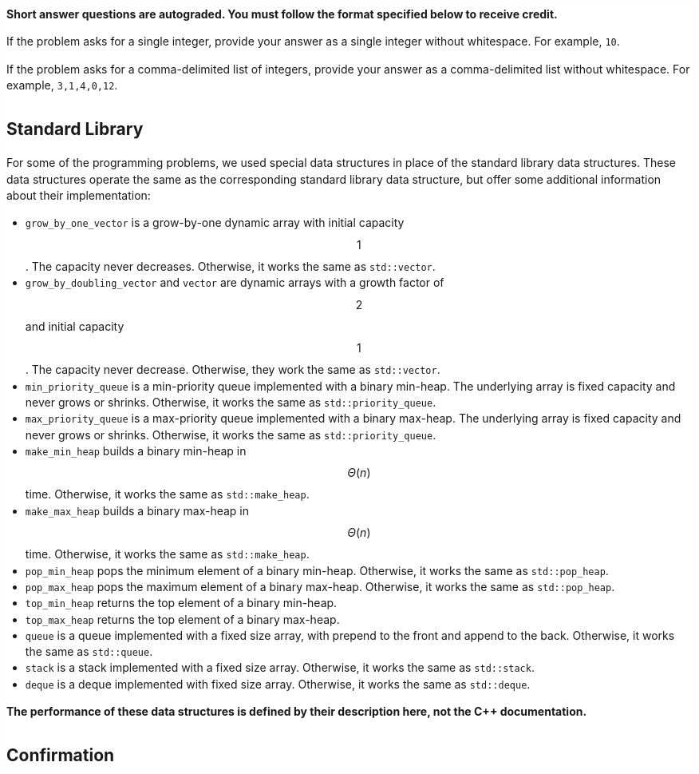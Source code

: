**Short answer questions are autograded. You must follow the format specified below to receive credit.** 

If the problem asks for a single integer, provide your answer as a single integer without whitespace. For example, `10`.

If the problem asks for a comma-delimited list of integers, provide your answer as a comma-delimited list without 
whitespace. For example, `3,1,4,0,12`.

## Standard Library

For some of the programming problems, we used special data structures in place of the standard library data structures.
These data structures operate the same as the corresponding standard library data structure, but offer some additional
information about their implementation:

* `grow_by_one_vector` is a grow-by-one dynamic array with initial capacity $$1$$. The capacity never decreases. 
   Otherwise, it works the same as `std::vector`.
* `grow_by_doubling_vector` and `vector` are dynamic arrays with a growth factor of $$2$$ and initial capacity $$1$$. 
   The capacity never decrease. Otherwise, they work the same as `std::vector`.
* `min_priority_queue` is a min-priority queue implemented with a binary min-heap. The underlying array is fixed 
   capacity and never grows or shrinks. Otherwise, it works the same as `std::priority_queue`.
* `max_priority_queue` is a max-priority queue implemented with a binary max-heap. The underlying array is fixed 
   capacity and never grows or shrinks. Otherwise, it works the same as `std::priority_queue`.
* `make_min_heap` builds a binary min-heap in $$\Theta(n)$$ time. Otherwise, it works the same as `std::make_heap`.
* `make_max_heap` builds a binary max-heap in $$\Theta(n)$$ time. Otherwise, it works the same as `std::make_heap`.
* `pop_min_heap` pops the minimum element of a binary min-heap. Otherwise, it works the same as `std::pop_heap`.
* `pop_max_heap` pops the maximum element of a binary max-heap. Otherwise, it works the same as `std::pop_heap`.
* `top_min_heap` returns the top element of a binary min-heap.
* `top_max_heap` returns the top element of a binary max-heap.
* `queue` is a queue implemented with a fixed size array, with prepend to the front and append to the back. Otherwise,
   it works the same as `std::queue`.
* `stack` is a stack implemented with a fixed size array. Otherwise, it works the same as `std::stack`.
* `deque` is a deque implemented with fixed size array. Otherwise, it works the same as `std::deque`.

**The performance of these data structures is defined by their description here, not the C++ documentation.**

## Confirmation
